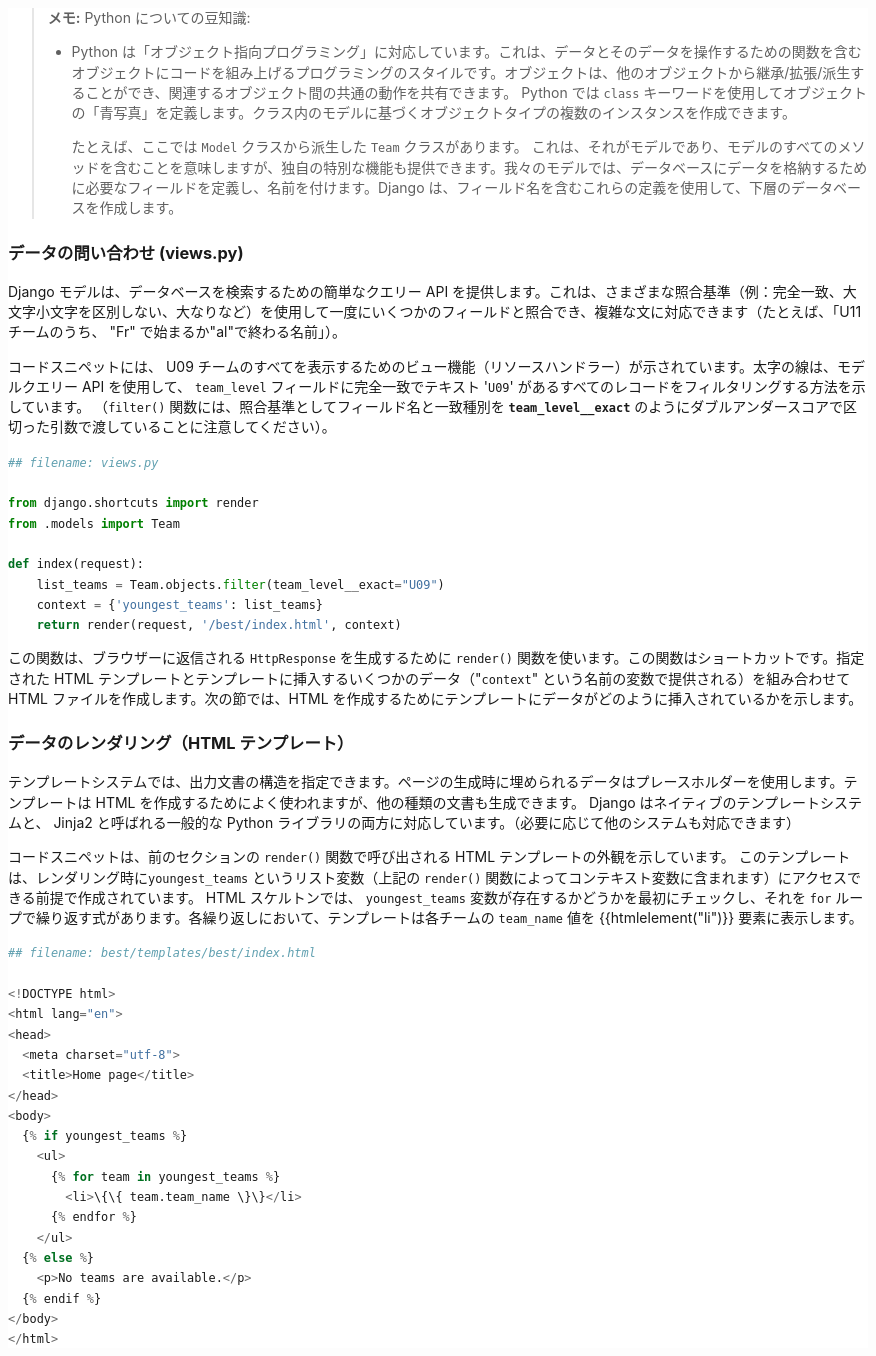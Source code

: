 > **メモ:** Python についての豆知識:
>
> - Python は「オブジェクト指向プログラミング」に対応しています。これは、データとそのデータを操作するための関数を含むオブジェクトにコードを組み上げるプログラミングのスタイルです。オブジェクトは、他のオブジェクトから継承/拡張/派生することができ、関連するオブジェクト間の共通の動作を共有できます。 Python では `class` キーワードを使用してオブジェクトの「青写真」を定義します。クラス内のモデルに基づくオブジェクトタイプの複数のインスタンスを作成できます。
>
>   たとえば、ここでは `Model` クラスから派生した `Team` クラスがあります。 これは、それがモデルであり、モデルのすべてのメソッドを含むことを意味しますが、独自の特別な機能も提供できます。我々のモデルでは、データベースにデータを格納するために必要なフィールドを定義し、名前を付けます。Django は、フィールド名を含むこれらの定義を使用して、下層のデータベースを作成します。

### データの問い合わせ (views.py)

Django モデルは、データベースを検索するための簡単なクエリー API を提供します。これは、さまざまな照合基準（例：完全一致、大文字小文字を区別しない、大なりなど）を使用して一度にいくつかのフィールドと照合でき、複雑な文に対応できます（たとえば、「U11 チームのうち、 "Fr" で始まるか"al"で終わる名前」）。

コードスニペットには、 U09 チームのすべてを表示するためのビュー機能（リソースハンドラー）が示されています。太字の線は、モデルクエリー API を使用して、 `team_level` フィールドに完全一致でテキスト '`U09`' があるすべてのレコードをフィルタリングする方法を示しています。 （`filter()` 関数には、照合基準としてフィールド名と一致種別を **`team_level__exact`** のようにダブルアンダースコアで区切った引数で渡していることに注意してください）。

```python
## filename: views.py

from django.shortcuts import render
from .models import Team

def index(request):
    list_teams = Team.objects.filter(team_level__exact="U09")
    context = {'youngest_teams': list_teams}
    return render(request, '/best/index.html', context)
```

この関数は、ブラウザーに返信される `HttpResponse` を生成するために `render()` 関数を使います。この関数はショートカットです。指定された HTML テンプレートとテンプレートに挿入するいくつかのデータ（"`context`" という名前の変数で提供される）を組み合わせて HTML ファイルを作成します。次の節では、HTML を作成するためにテンプレートにデータがどのように挿入されているかを示します。

### データのレンダリング（HTML テンプレート）

テンプレートシステムでは、出力文書の構造を指定できます。ページの生成時に埋められるデータはプレースホルダーを使用します。テンプレートは HTML を作成するためによく使われますが、他の種類の文書も生成できます。 Django はネイティブのテンプレートシステムと、 Jinja2 と呼ばれる一般的な Python ライブラリの両方に対応しています。（必要に応じて他のシステムも対応できます）

コードスニペットは、前のセクションの `render()` 関数で呼び出される HTML テンプレートの外観を示しています。 このテンプレートは、レンダリング時に`youngest_teams` というリスト変数（上記の `render()` 関数によってコンテキスト変数に含まれます）にアクセスできる前提で作成されています。 HTML スケルトンでは、 `youngest_teams` 変数が存在するかどうかを最初にチェックし、それを `for` ループで繰り返す式があります。各繰り返しにおいて、テンプレートは各チームの `team_name` 値を {{htmlelement("li")}} 要素に表示します。

```python
## filename: best/templates/best/index.html

<!DOCTYPE html>
<html lang="en">
<head>
  <meta charset="utf-8">
  <title>Home page</title>
</head>
<body>
  {% if youngest_teams %}
    <ul>
      {% for team in youngest_teams %}
        <li>\{\{ team.team_name \}\}</li>
      {% endfor %}
    </ul>
  {% else %}
    <p>No teams are available.</p>
  {% endif %}
</body>
</html>
```
